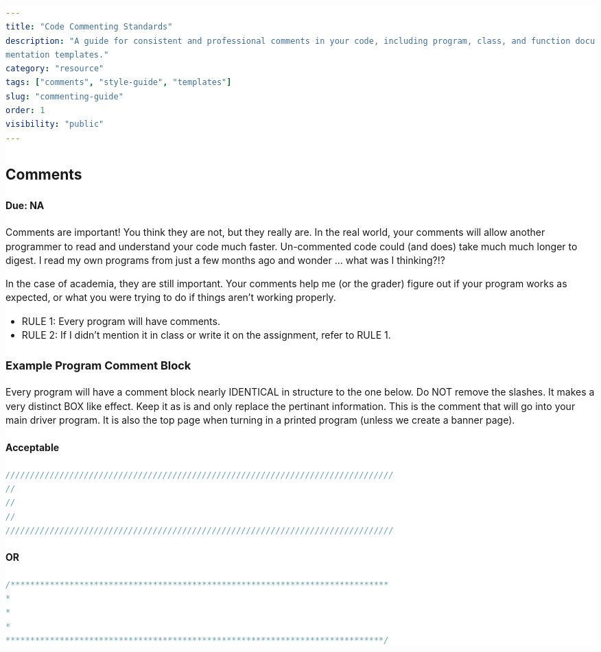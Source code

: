 ```yaml
---
title: "Code Commenting Standards"
description: "A guide for consistent and professional comments in your code, including program, class, and function documentation templates."
category: "resource"
tags: ["comments", "style-guide", "templates"]
slug: "commenting-guide"
order: 1
visibility: "public"
---
```


## Comments

#### Due: NA

Comments are important\! You think they are not, but they really are. In the real world, your
comments will allow another programmer to read and understand your code much faster. Un-commented
code could (and does) take much much longer to digest. I read my own programs from just a few months
ago and wonder … what was I thinking?\!?

In the case of academia, they are still important. Your comments help me (or the grader) figure out
if your program works as expected, or what you were trying to do if things aren’t working properly.

- RULE 1: Every program will have comments.
- RULE 2: If I didn’t mention it in class or write it on the assignment, refer to RULE 1.

### Example Program Comment Block

Every program will have a comment block nearly IDENTICAL in structure to the one below. Do NOT
remove the slashes. It makes a very distinct BOX like effect. Keep it as is and only replace the
pertinant information. This is the comment that will go into your main driver program. It is also
the top page when turning in a printed program (unless we create a banner page).

#### Acceptable

```cpp
///////////////////////////////////////////////////////////////////////////////
//
//
//
///////////////////////////////////////////////////////////////////////////////
```

#### OR

```cpp
/*****************************************************************************
*
*
*
*****************************************************************************/
```
